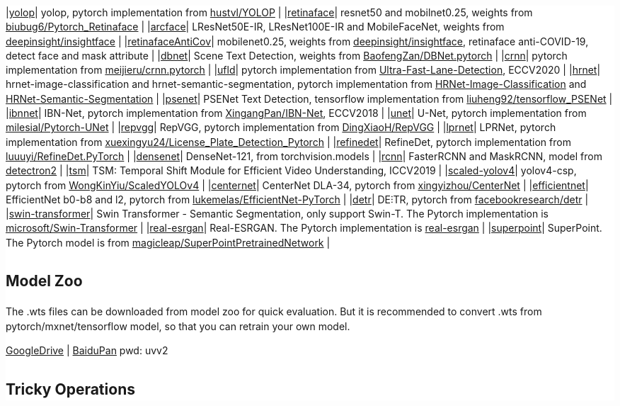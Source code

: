 |[yolop](./yolop)| yolop, pytorch implementation from [hustvl/YOLOP](https://github.com/hustvl/YOLOP) |
|[retinaface](./retinaface)| resnet50 and mobilnet0.25, weights from [biubug6/Pytorch_Retinaface](https://github.com/biubug6/Pytorch_Retinaface) |
|[arcface](./arcface)| LResNet50E-IR, LResNet100E-IR and MobileFaceNet, weights from [deepinsight/insightface](https://github.com/deepinsight/insightface) |
|[retinafaceAntiCov](./retinafaceAntiCov)| mobilenet0.25, weights from [deepinsight/insightface](https://github.com/deepinsight/insightface), retinaface anti-COVID-19, detect face and mask attribute |
|[dbnet](./dbnet)| Scene Text Detection, weights from [BaofengZan/DBNet.pytorch](https://github.com/BaofengZan/DBNet.pytorch) |
|[crnn](./crnn)| pytorch implementation from [meijieru/crnn.pytorch](https://github.com/meijieru/crnn.pytorch) |
|[ufld](./ufld)| pytorch implementation from [Ultra-Fast-Lane-Detection](https://github.com/cfzd/Ultra-Fast-Lane-Detection), ECCV2020 |
|[hrnet](./hrnet)| hrnet-image-classification and hrnet-semantic-segmentation, pytorch implementation from [HRNet-Image-Classification](https://github.com/HRNet/HRNet-Image-Classification) and [HRNet-Semantic-Segmentation](https://github.com/HRNet/HRNet-Semantic-Segmentation) |
|[psenet](./psenet)| PSENet Text Detection, tensorflow implementation from [liuheng92/tensorflow_PSENet](https://github.com/liuheng92/tensorflow_PSENet) |
|[ibnnet](./ibnnet)| IBN-Net, pytorch implementation from [XingangPan/IBN-Net](https://github.com/XingangPan/IBN-Net), ECCV2018 |
|[unet](./unet)| U-Net, pytorch implementation from [milesial/Pytorch-UNet](https://github.com/milesial/Pytorch-UNet) |
|[repvgg](./repvgg)| RepVGG, pytorch implementation from [DingXiaoH/RepVGG](https://github.com/DingXiaoH/RepVGG) |
|[lprnet](./lprnet)| LPRNet, pytorch implementation from [xuexingyu24/License_Plate_Detection_Pytorch](https://github.com/xuexingyu24/License_Plate_Detection_Pytorch) |
|[refinedet](./refinedet)| RefineDet, pytorch implementation from [luuuyi/RefineDet.PyTorch](https://github.com/luuuyi/RefineDet.PyTorch) |
|[densenet](./densenet)| DenseNet-121, from torchvision.models |
|[rcnn](./rcnn)| FasterRCNN and MaskRCNN, model from [detectron2](https://github.com/facebookresearch/detectron2) |
|[tsm](./tsm)| TSM: Temporal Shift Module for Efficient Video Understanding, ICCV2019 |
|[scaled-yolov4](./scaled-yolov4)| yolov4-csp, pytorch from [WongKinYiu/ScaledYOLOv4](https://github.com/WongKinYiu/ScaledYOLOv4) |
|[centernet](./centernet)| CenterNet DLA-34, pytorch from [xingyizhou/CenterNet](https://github.com/xingyizhou/CenterNet) |
|[efficientnet](./efficientnet)| EfficientNet b0-b8 and l2, pytorch from [lukemelas/EfficientNet-PyTorch](https://github.com/lukemelas/EfficientNet-PyTorch) |
|[detr](./detr)| DE⫶TR, pytorch from [facebookresearch/detr](https://github.com/facebookresearch/detr) |
|[swin-transformer](./swin-transformer)| Swin Transformer - Semantic Segmentation, only support Swin-T. The Pytorch implementation is [microsoft/Swin-Transformer](https://github.com/microsoft/Swin-Transformer.git) |
|[real-esrgan](./real-esrgan)| Real-ESRGAN. The Pytorch implementation is [real-esrgan](https://github.com/xinntao/Real-ESRGAN) |
|[superpoint](./superpoint)| SuperPoint. The Pytorch model is from [magicleap/SuperPointPretrainedNetwork](https://github.com/magicleap/SuperPointPretrainedNetwork) |

## Model Zoo

The .wts files can be downloaded from model zoo for quick evaluation. But it is recommended to convert .wts from pytorch/mxnet/tensorflow model, so that you can retrain your own model.

[GoogleDrive](https://drive.google.com/drive/folders/1Ri0IDa5OChtcA3zjqRTW57uG6TnfN4Do?usp=sharing) | [BaiduPan](https://pan.baidu.com/s/19s6hO8esU7-TtZEXN7G3OA) pwd: uvv2

## Tricky Operations
